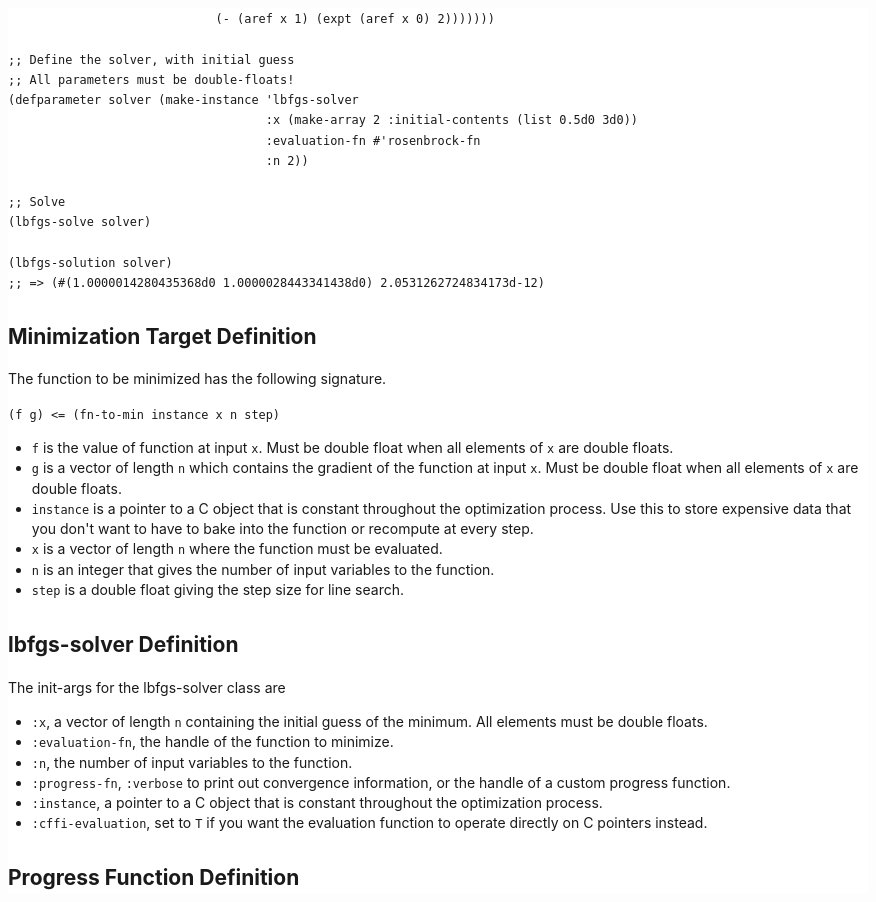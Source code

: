 ```
                             (- (aref x 1) (expt (aref x 0) 2)))))))
 
;; Define the solver, with initial guess
;; All parameters must be double-floats!
(defparameter solver (make-instance 'lbfgs-solver
                                    :x (make-array 2 :initial-contents (list 0.5d0 3d0))
                                    :evaluation-fn #'rosenbrock-fn
                                    :n 2))
                                    
;; Solve
(lbfgs-solve solver)

(lbfgs-solution solver)
;; => (#(1.0000014280435368d0 1.0000028443341438d0) 2.0531262724834173d-12)
```

## Minimization Target Definition

The function to be minimized has the following signature.

```
(f g) <= (fn-to-min instance x n step)
```

- `f` is the value of function at input `x`. Must be double float when all elements of `x` are double floats.
- `g` is a vector of length `n` which contains the gradient of the function at input `x`. Must be double float when all elements of `x` are double floats.
- `instance` is a pointer to a C object that is constant throughout the optimization process. Use this to store expensive data that you don't want to have to bake into the function or recompute at every step.
- `x` is a vector of length `n` where the function must be evaluated.
- `n` is an integer that gives the number of input variables to the function.
- `step` is a double float giving the step size for line search.


## lbfgs-solver Definition

The init-args for the lbfgs-solver class are

- `:x`, a vector of length `n` containing the initial guess of the minimum. All elements must be double floats.
- `:evaluation-fn`, the handle of the function to minimize.
- `:n`, the number of input variables to the function.
- `:progress-fn`, `:verbose` to print out convergence information, or the handle of a custom progress function.
- `:instance`, a pointer to a C object that is constant throughout the optimization process.
- `:cffi-evaluation`, set to `T` if you want the evaluation function to operate directly on C pointers instead.


## Progress Function Definition
